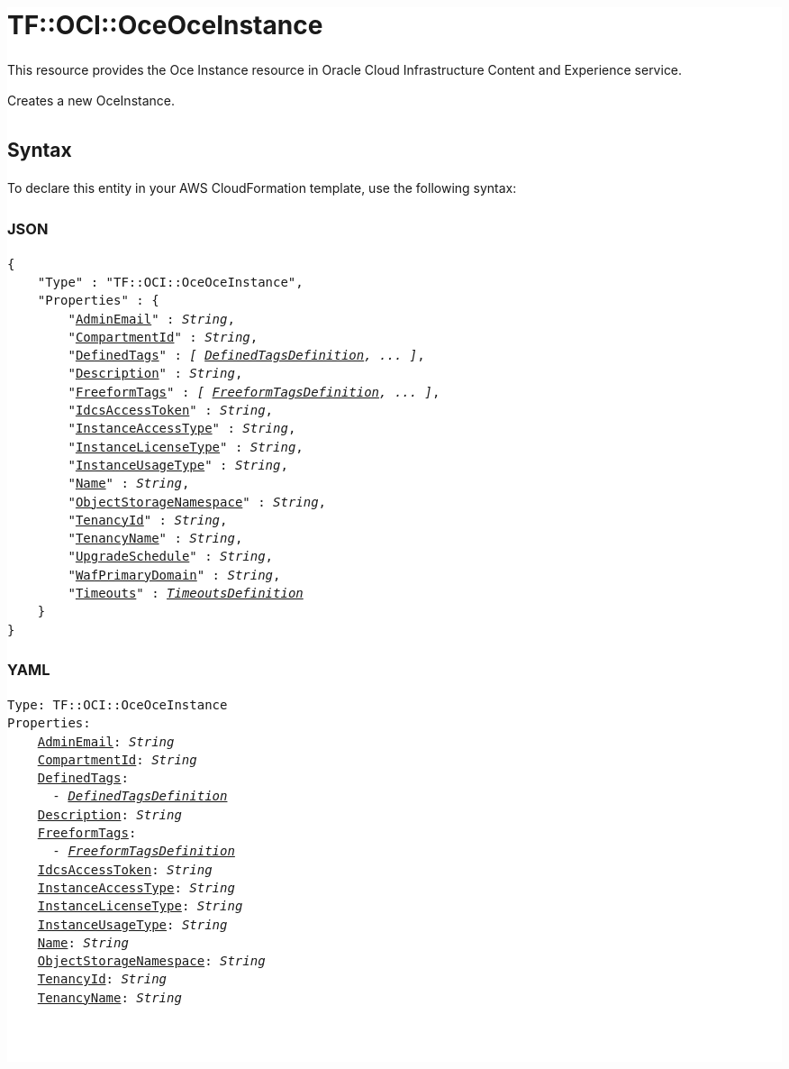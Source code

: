 # TF::OCI::OceOceInstance

This resource provides the Oce Instance resource in Oracle Cloud Infrastructure Content and Experience service.

Creates a new OceInstance.

## Syntax

To declare this entity in your AWS CloudFormation template, use the following syntax:

### JSON

<pre>
{
    "Type" : "TF::OCI::OceOceInstance",
    "Properties" : {
        "<a href="#adminemail" title="AdminEmail">AdminEmail</a>" : <i>String</i>,
        "<a href="#compartmentid" title="CompartmentId">CompartmentId</a>" : <i>String</i>,
        "<a href="#definedtags" title="DefinedTags">DefinedTags</a>" : <i>[ <a href="definedtagsdefinition.md">DefinedTagsDefinition</a>, ... ]</i>,
        "<a href="#description" title="Description">Description</a>" : <i>String</i>,
        "<a href="#freeformtags" title="FreeformTags">FreeformTags</a>" : <i>[ <a href="freeformtagsdefinition.md">FreeformTagsDefinition</a>, ... ]</i>,
        "<a href="#idcsaccesstoken" title="IdcsAccessToken">IdcsAccessToken</a>" : <i>String</i>,
        "<a href="#instanceaccesstype" title="InstanceAccessType">InstanceAccessType</a>" : <i>String</i>,
        "<a href="#instancelicensetype" title="InstanceLicenseType">InstanceLicenseType</a>" : <i>String</i>,
        "<a href="#instanceusagetype" title="InstanceUsageType">InstanceUsageType</a>" : <i>String</i>,
        "<a href="#name" title="Name">Name</a>" : <i>String</i>,
        "<a href="#objectstoragenamespace" title="ObjectStorageNamespace">ObjectStorageNamespace</a>" : <i>String</i>,
        "<a href="#tenancyid" title="TenancyId">TenancyId</a>" : <i>String</i>,
        "<a href="#tenancyname" title="TenancyName">TenancyName</a>" : <i>String</i>,
        "<a href="#upgradeschedule" title="UpgradeSchedule">UpgradeSchedule</a>" : <i>String</i>,
        "<a href="#wafprimarydomain" title="WafPrimaryDomain">WafPrimaryDomain</a>" : <i>String</i>,
        "<a href="#timeouts" title="Timeouts">Timeouts</a>" : <i><a href="timeoutsdefinition.md">TimeoutsDefinition</a></i>
    }
}
</pre>

### YAML

<pre>
Type: TF::OCI::OceOceInstance
Properties:
    <a href="#adminemail" title="AdminEmail">AdminEmail</a>: <i>String</i>
    <a href="#compartmentid" title="CompartmentId">CompartmentId</a>: <i>String</i>
    <a href="#definedtags" title="DefinedTags">DefinedTags</a>: <i>
      - <a href="definedtagsdefinition.md">DefinedTagsDefinition</a></i>
    <a href="#description" title="Description">Description</a>: <i>String</i>
    <a href="#freeformtags" title="FreeformTags">FreeformTags</a>: <i>
      - <a href="freeformtagsdefinition.md">FreeformTagsDefinition</a></i>
    <a href="#idcsaccesstoken" title="IdcsAccessToken">IdcsAccessToken</a>: <i>String</i>
    <a href="#instanceaccesstype" title="InstanceAccessType">InstanceAccessType</a>: <i>String</i>
    <a href="#instancelicensetype" title="InstanceLicenseType">InstanceLicenseType</a>: <i>String</i>
    <a href="#instanceusagetype" title="InstanceUsageType">InstanceUsageType</a>: <i>String</i>
    <a href="#name" title="Name">Name</a>: <i>String</i>
    <a href="#objectstoragenamespace" title="ObjectStorageNamespace">ObjectStorageNamespace</a>: <i>String</i>
    <a href="#tenancyid" title="TenancyId">TenancyId</a>: <i>String</i>
    <a href="#tenancyname" title="TenancyName">TenancyName</a>: <i>String</i>